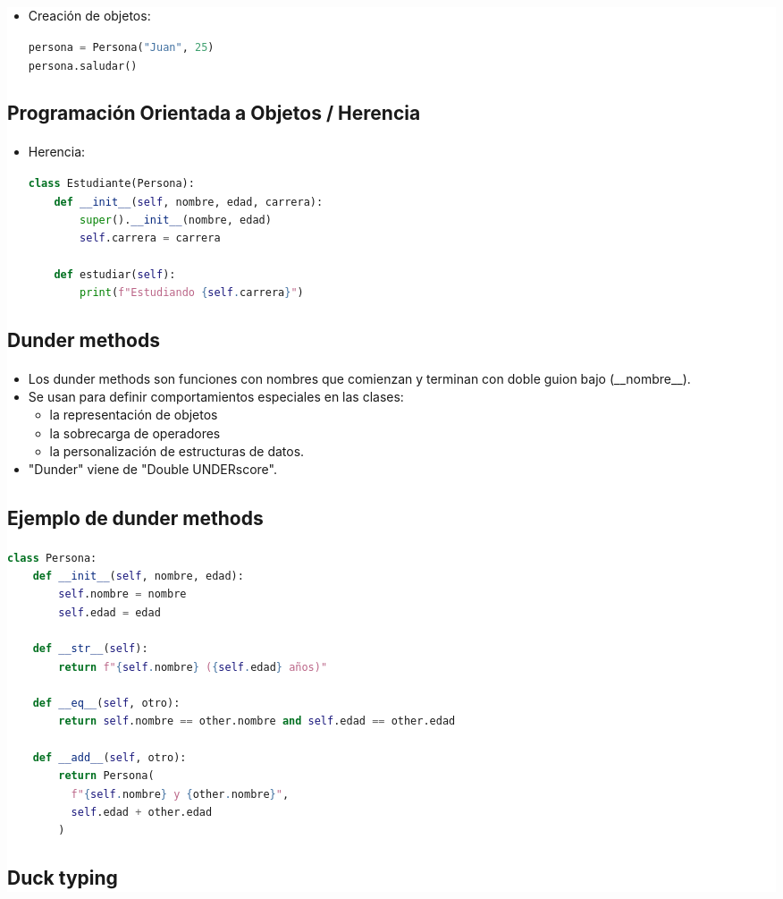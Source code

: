 - Creación de objetos:

  ```python
  persona = Persona("Juan", 25)
  persona.saludar()
  ```

## Programación Orientada a Objetos / Herencia

- Herencia:

  ```python
  class Estudiante(Persona):
      def __init__(self, nombre, edad, carrera):
          super().__init__(nombre, edad)
          self.carrera = carrera

      def estudiar(self):
          print(f"Estudiando {self.carrera}")
  ```

## Dunder methods

- Los dunder methods son funciones con nombres que comienzan y terminan con
  doble guion bajo (\_\_nombre\_\_).
- Se usan para definir comportamientos especiales en las clases:
  - la representación de objetos
  - la sobrecarga de operadores
  - la personalización de estructuras de datos.
- "Dunder" viene de "Double UNDERscore".

## Ejemplo de dunder methods

```python
class Persona:
    def __init__(self, nombre, edad):
        self.nombre = nombre
        self.edad = edad

    def __str__(self):
        return f"{self.nombre} ({self.edad} años)"

    def __eq__(self, otro):
        return self.nombre == other.nombre and self.edad == other.edad

    def __add__(self, otro):
        return Persona(
          f"{self.nombre} y {other.nombre}",
          self.edad + other.edad
        )
```

## Duck typing
